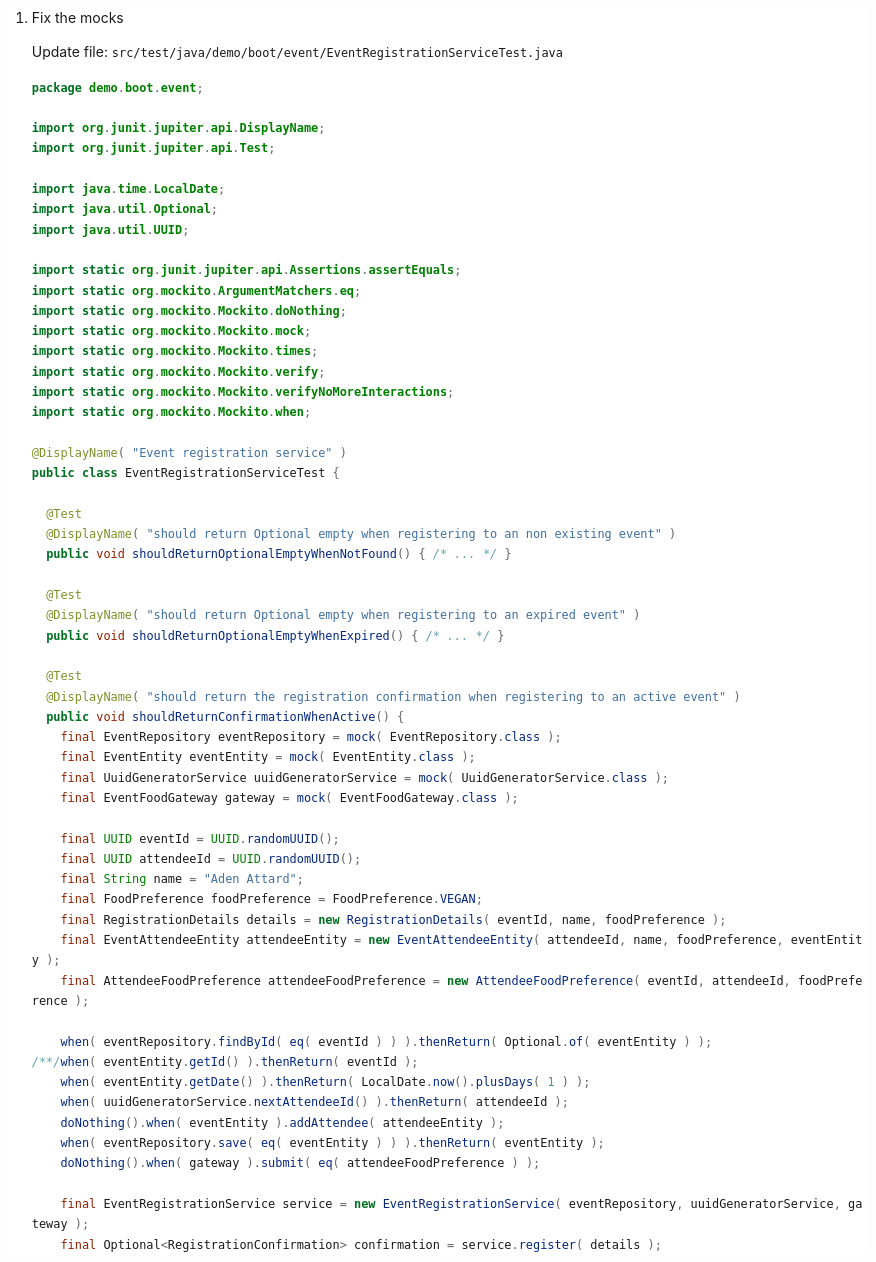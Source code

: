 1. Fix the mocks

   Update file: `src/test/java/demo/boot/event/EventRegistrationServiceTest.java`

   ```java
   package demo.boot.event;

   import org.junit.jupiter.api.DisplayName;
   import org.junit.jupiter.api.Test;

   import java.time.LocalDate;
   import java.util.Optional;
   import java.util.UUID;

   import static org.junit.jupiter.api.Assertions.assertEquals;
   import static org.mockito.ArgumentMatchers.eq;
   import static org.mockito.Mockito.doNothing;
   import static org.mockito.Mockito.mock;
   import static org.mockito.Mockito.times;
   import static org.mockito.Mockito.verify;
   import static org.mockito.Mockito.verifyNoMoreInteractions;
   import static org.mockito.Mockito.when;

   @DisplayName( "Event registration service" )
   public class EventRegistrationServiceTest {

     @Test
     @DisplayName( "should return Optional empty when registering to an non existing event" )
     public void shouldReturnOptionalEmptyWhenNotFound() { /* ... */ }

     @Test
     @DisplayName( "should return Optional empty when registering to an expired event" )
     public void shouldReturnOptionalEmptyWhenExpired() { /* ... */ }

     @Test
     @DisplayName( "should return the registration confirmation when registering to an active event" )
     public void shouldReturnConfirmationWhenActive() {
       final EventRepository eventRepository = mock( EventRepository.class );
       final EventEntity eventEntity = mock( EventEntity.class );
       final UuidGeneratorService uuidGeneratorService = mock( UuidGeneratorService.class );
       final EventFoodGateway gateway = mock( EventFoodGateway.class );

       final UUID eventId = UUID.randomUUID();
       final UUID attendeeId = UUID.randomUUID();
       final String name = "Aden Attard";
       final FoodPreference foodPreference = FoodPreference.VEGAN;
       final RegistrationDetails details = new RegistrationDetails( eventId, name, foodPreference );
       final EventAttendeeEntity attendeeEntity = new EventAttendeeEntity( attendeeId, name, foodPreference, eventEntity );
       final AttendeeFoodPreference attendeeFoodPreference = new AttendeeFoodPreference( eventId, attendeeId, foodPreference );

       when( eventRepository.findById( eq( eventId ) ) ).thenReturn( Optional.of( eventEntity ) );
   /**/when( eventEntity.getId() ).thenReturn( eventId );
       when( eventEntity.getDate() ).thenReturn( LocalDate.now().plusDays( 1 ) );
       when( uuidGeneratorService.nextAttendeeId() ).thenReturn( attendeeId );
       doNothing().when( eventEntity ).addAttendee( attendeeEntity );
       when( eventRepository.save( eq( eventEntity ) ) ).thenReturn( eventEntity );
       doNothing().when( gateway ).submit( eq( attendeeFoodPreference ) );

       final EventRegistrationService service = new EventRegistrationService( eventRepository, uuidGeneratorService, gateway );
       final Optional<RegistrationConfirmation> confirmation = service.register( details );
   ```